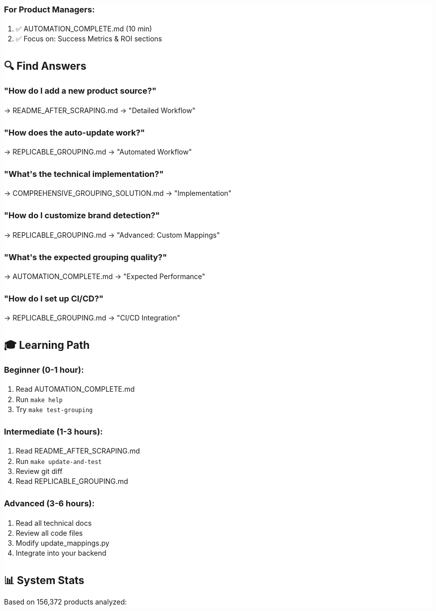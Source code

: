 ### For Product Managers:
1. ✅ AUTOMATION_COMPLETE.md (10 min)
2. ✅ Focus on: Success Metrics & ROI sections

## 🔍 Find Answers

### "How do I add a new product source?"
→ README_AFTER_SCRAPING.md → "Detailed Workflow"

### "How does the auto-update work?"
→ REPLICABLE_GROUPING.md → "Automated Workflow"

### "What's the technical implementation?"
→ COMPREHENSIVE_GROUPING_SOLUTION.md → "Implementation"

### "How do I customize brand detection?"
→ REPLICABLE_GROUPING.md → "Advanced: Custom Mappings"

### "What's the expected grouping quality?"
→ AUTOMATION_COMPLETE.md → "Expected Performance"

### "How do I set up CI/CD?"
→ REPLICABLE_GROUPING.md → "CI/CD Integration"

## 🎓 Learning Path

### Beginner (0-1 hour):
1. Read AUTOMATION_COMPLETE.md
2. Run `make help`
3. Try `make test-grouping`

### Intermediate (1-3 hours):
1. Read README_AFTER_SCRAPING.md
2. Run `make update-and-test`
3. Review git diff
4. Read REPLICABLE_GROUPING.md

### Advanced (3-6 hours):
1. Read all technical docs
2. Review all code files
3. Modify update_mappings.py
4. Integrate into your backend

## 📊 System Stats

Based on 156,372 products analyzed:
